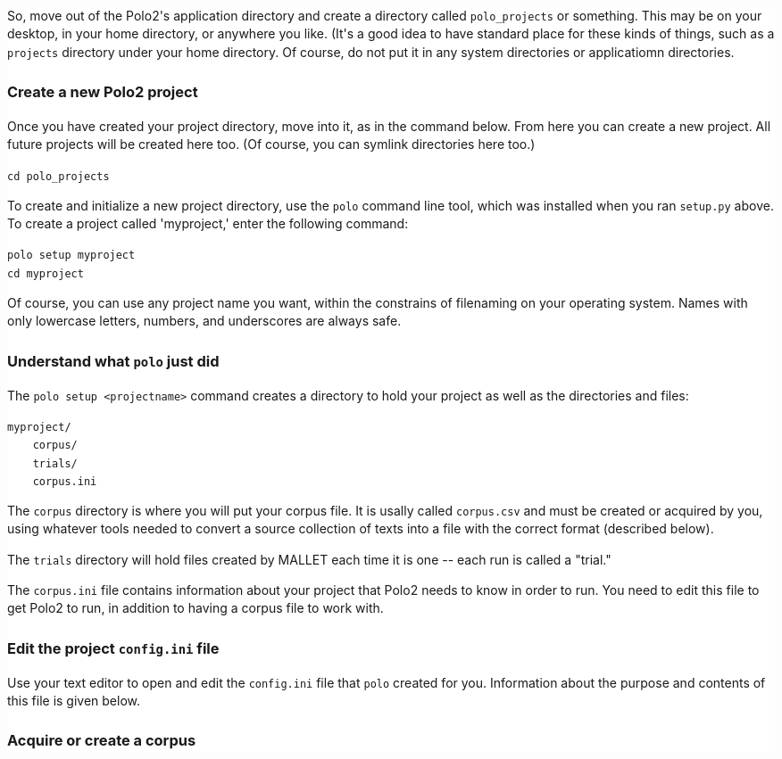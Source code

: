 So, move out of the Polo2's application directory and create a directory called `polo_projects` or something. This may be on your desktop, in your home directory, or anywhere you like. (It's a good idea to have standard place for these kinds of things, such as a `projects` directory under your home directory. Of course, do not put it in any system directories or applicatiomn directories. 

### Create a new Polo2 project

Once you have created your project directory, move into it, as in the command below. From here you can create a new project. All future projects  will be created here too. (Of course, you can symlink directories here too.)

```
cd polo_projects
```

To create and initialize a new project directory, use the `polo` command  line tool, which was installed when you ran  `setup.py` above. To create a project called 'myproject,' enter the following command: 

```
polo setup myproject
cd myproject
```

Of course, you can use any project name you want, within the constrains of filenaming on your operating system. Names with only lowercase letters, numbers, and underscores are always safe.

###  Understand what `polo` just did

The `polo setup <projectname>` command creates a directory to hold your project as well as the directories and files:

```
myproject/
    corpus/
    trials/
    corpus.ini
``` 

The `corpus` directory is where you will put your corpus file. It is usally called `corpus.csv` and must be created or acquired by you, using whatever tools needed to convert a source collection of texts into a file with  the correct format (described below).

The `trials` directory will hold files created by MALLET each time it is one -- each run is called a  "trial."

The `corpus.ini` file contains information about your project that Polo2 needs to know in order to run. You need to edit this file to get Polo2 to run, in addition to having a corpus file to work with.

###  Edit the project `config.ini` file

Use your text editor to open and edit the `config.ini` file that `polo` created for you. Information about the purpose and contents of this file is given below.

### Acquire or create a corpus
